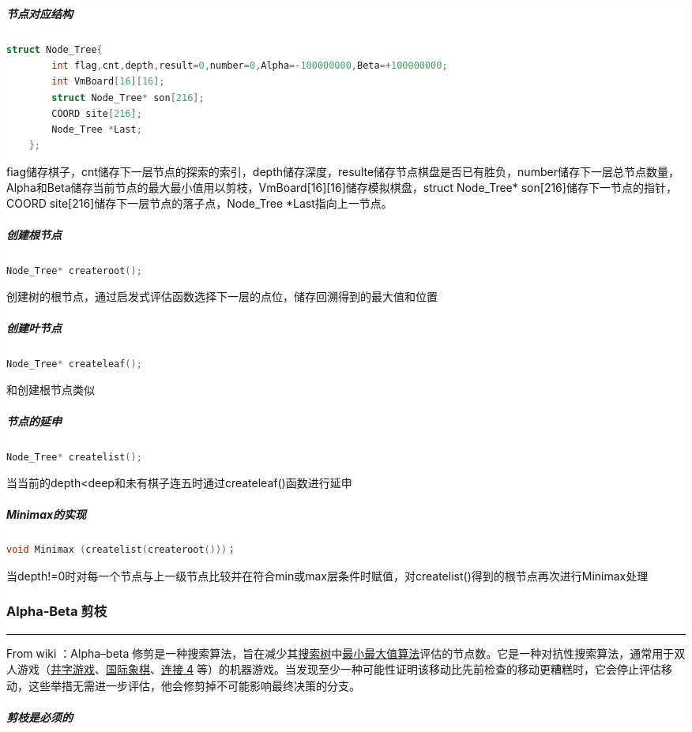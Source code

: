 ##### **节点对应结构**

```c
struct Node_Tree{
        int flag,cnt,depth,result=0,number=0,Alpha=-100000000,Beta=+100000000;
        int VmBoard[16][16];
        struct Node_Tree* son[216];
        COORD site[216];
        Node_Tree *Last;
    };
```

fiag储存棋子，cnt储存下一层节点的探索的索引，depth储存深度，resulte储存节点棋盘是否已有胜负，number储存下一层总节点数量，Alpha和Beta储存当前节点的最大最小值用以剪枝，VmBoard\[16][16]储存模拟棋盘，struct Node_Tree* son[216]储存下一节点的指针，COORD site[216]储存下一层节点的落子点，Node_Tree *Last指向上一节点。

##### **创建根节点**

```c
Node_Tree* createroot();
```

创建树的根节点，通过启发式评估函数选择下一层的点位，储存回溯得到的最大值和位置

##### 创建叶节点

```c
Node_Tree* createleaf();
```

和创建根节点类似

##### 节点的延申

```c
Node_Tree* createlist();
```

当当前的depth<deep和未有棋子连五时通过createleaf()函数进行延申

##### Minimax的实现

```c
void Minimax (createlist(createroot()))；
```

当depth!=0时对每一个节点与上一级节点比较并在符合min或max层条件时赋值，对createlist()得到的根节点再次进行Minimax处理

### Alpha-Beta 剪枝

------

From wiki ：Alpha–beta 修剪是一种搜索算法，旨在减少其[搜索树](https://en.wikipedia.org/wiki/Game_tree)中[最小最大值算法](https://en.wikipedia.org/wiki/Minimax#Minimax_algorithm_with_alternate_moves)评估的节点数。它是一种对抗性搜索算法，通常用于双人游戏（[井字游戏](https://en.wikipedia.org/wiki/Tic-tac-toe)、[国际象棋](https://en.wikipedia.org/wiki/Chess)、[连接 4](https://en.wikipedia.org/wiki/Connect_4) 等）的机器游戏。当发现至少一种可能性证明该移动比先前检查的移动更糟糕时，它会停止评估移动，这些举措无需进一步评估，他会修剪掉不可能影响最终决策的分支。

##### 剪枝是必须的
